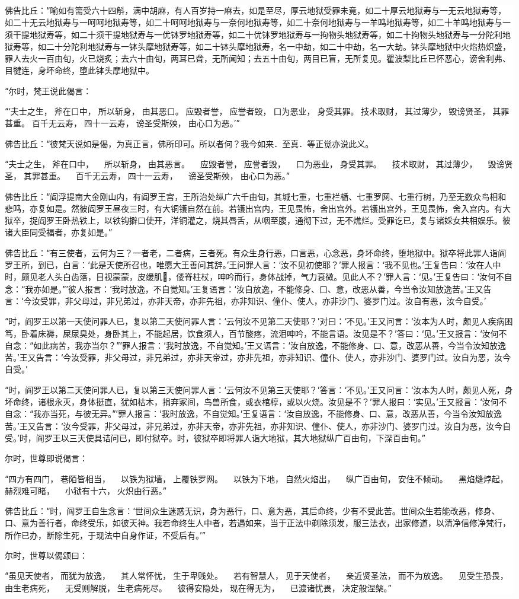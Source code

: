   佛告比丘：“喻如有篅受六十四斛，满中胡麻，有人百岁持一麻去，如是至尽，厚云地狱受罪未竟，如二十厚云地狱寿与一无云地狱寿等，如二十无云地狱寿与一呵呵地狱寿等，如二十呵呵地狱寿与一奈何地狱寿等，如二十奈何地狱寿与一羊鸣地狱寿等，如二十羊鸣地狱寿与一须干提地狱寿等，如二十须干提地狱寿与一优钵罗地狱寿等，如二十优钵罗地狱寿与一拘物头地狱寿等，如二十拘物头地狱寿与一分陀利地狱寿等，如二十分陀利地狱寿与一钵头摩地狱寿等，如二十钵头摩地狱寿，名一中劫，如二十中劫，名一大劫。钵头摩地狱中火焰热炽盛，罪人去火一百由旬，火已烧炙；去六十由旬，两耳已聋，无所闻知；去五十由旬，两目已盲，无所复见。瞿波梨比丘已怀恶心，谤舍利弗、目犍连，身坏命终，堕此钵头摩地狱中。

  “尔时，梵王说此偈言：

“‘夫士之生，  斧在口中，
  所以斩身，  由其恶口。
  应毁者誉，  应誉者毁，
  口为恶业，  身受其罪。
  技术取财，  其过薄少，
  毁谤贤圣，  其罪甚重。
  百千无云寿，  四十一云寿，
  谤圣受斯殃，  由心口为恶。’”

  佛告比丘：“彼梵天说如是偈，为真正言，佛所印可。所以者何？我今如来．至真．等正觉亦说此义。

“夫士之生，  斧在口中，
　所以斩身，  由其恶言。
　应毁者誉，  应誉者毁，
　口为恶业，  身受其罪。
　技术取财，  其过薄少，
　毁谤贤圣，  其罪甚重。
　百千无云寿，  四十一云寿，
　谤圣受斯殃，  由心口为恶。”

  佛告比丘：“阎浮提南大金刚山内，有阎罗王宫，王所治处纵广六千由旬，其城七重，七重栏楯、七重罗网、七重行树，乃至无数众鸟相和悲鸣，亦复如是。然彼阎罗王昼夜三时，有大铜镬自然在前。若镬出宫内，王见畏怖，舍出宫外。若镬出宫外，王见畏怖，舍入宫内。有大狱卒，捉阎罗王卧热铁上，以铁钩擗口使开，洋铜灌之，烧其唇舌，从咽至腹，通彻下过，无不燋烂。受罪讫已，复与诸婇女共相娱乐。彼诸大臣同受福者，亦复如是。”

  佛告比丘：“有三使者，云何为三？一者老，二者病，三者死。有众生身行恶，口言恶，心念恶，身坏命终，堕地狱中。狱卒将此罪人诣阎罗王所，到已，白言：‘此是天使所召也，唯愿大王善问其辞。’王问罪人言：‘汝不见初使耶？’罪人报言：‘我不见也。’王复告曰：‘汝在人中时，颇见老人头白齿落，目视蒙蒙，皮缓肌𣎅，偻脊柱杖，呻吟而行，身体战掉，气力衰微。见此人不？’罪人言：‘见。’王复告曰：‘汝何不自念：“我亦如是。”’彼人报言：‘我时放逸，不自觉知。’王复语言：‘汝自放逸，不能修身、口、意，改恶从善，今当令汝知放逸苦。’王又告言：‘今汝受罪，非父母过，非兄弟过，亦非天帝，亦非先祖，亦非知识、僮仆、使人，亦非沙门、婆罗门过。汝自有恶，汝今自受。’

  “时，阎罗王以第一天使问罪人已，复以第二天使问罪人言：‘云何汝不见第二天使耶？’对曰：‘不见。’王又问言：‘汝本为人时，颇见人疾病困笃，卧着床褥，屎尿臭处，身卧其上，不能起居，饮食须人，百节酸疼，流泪呻吟，不能言语。汝见是不？’答曰：‘见。’王又报言：‘汝何不自念：“如此病苦，我亦当尔？”’罪人报言：‘我时放逸，不自觉知。’王又语言：‘汝自放逸，不能修身、口、意，改恶从善，今当令汝知放逸苦。’王又告言：‘今汝受罪，非父母过，非兄弟过，亦非天帝过，亦非先祖，亦非知识、僮仆、使人，亦非沙门、婆罗门过。汝自为恶，汝今自受。’

  “时，阎罗王以第二天使问罪人已，复以第三天使问罪人言：‘云何汝不见第三天使耶？’答言：‘不见。’王又问言：‘汝本为人时，颇见人死，身坏命终，诸根永灭，身体挺直，犹如枯木，捐弃冢间，鸟兽所食，或衣棺椁，或以火烧。汝见是不？’罪人报曰：‘实见。’王又报言：‘汝何不自念：“我亦当死，与彼无异。”’罪人报言：‘我时放逸，不自觉知。’王复语言：‘汝自放逸，不能修身、口、意，改恶从善，今当令汝知放逸苦。’王又告言：‘汝今受罪，非父母过，非兄弟过，亦非天帝，亦非先祖，亦非知识、僮仆、使人，亦非沙门、婆罗门过。汝自为恶，汝今自受。’时，阎罗王以三天使具诘问已，即付狱卒。时，彼狱卒即将罪人诣大地狱，其大地狱纵广百由旬，下深百由旬。”

  尔时，世尊即说偈言：

“四方有四门，  巷陌皆相当，
　以铁为狱墙，  上覆铁罗网。
　以铁为下地，  自然火焰出，
　纵广百由旬，  安住不倾动。
　黑焰熢㶿起，  赫烈难可睹，
　小狱有十六，  火炽由行恶。”

  佛告比丘：“时，阎罗王自生念言：‘世间众生迷惑无识，身为恶行，口、意为恶，其后命终，少有不受此苦。世间众生若能改恶，修身、口、意为善行者，命终受乐，如彼天神。我若命终生人中者，若遇如来，当于正法中剃除须发，服三法衣，出家修道，以清净信修净梵行，所作已办，断除生死，于现法中自身作证，不受后有。’”

  尔时，世尊以偈颂曰：

“虽见天使者，  而犹为放逸，
　其人常怀忧，  生于卑贱处。
　若有智慧人，  见于天使者，
　亲近贤圣法，  而不为放逸。
　见受生恐畏，  由生老病死，
　无受则解脱，  生老病死尽。
　彼得安隐处，  现在得无为，
　已渡诸忧畏，  决定般涅槃。”

